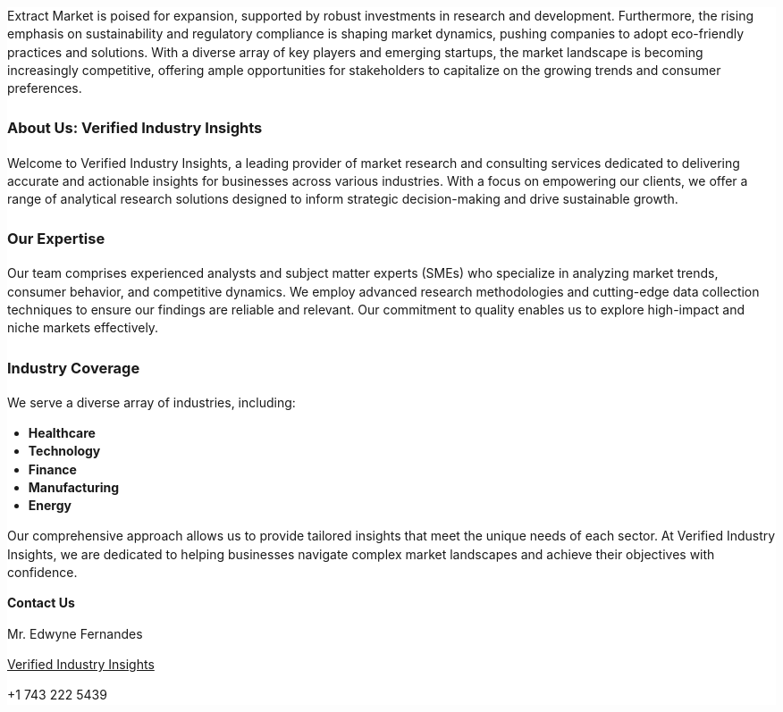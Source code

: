 Extract  Market is poised for expansion, supported by robust investments in research and development. Furthermore, the rising emphasis on sustainability and regulatory compliance is shaping market dynamics, pushing companies to adopt eco-friendly practices and solutions. With a diverse array of key players and emerging startups, the market landscape is becoming increasingly competitive, offering ample opportunities for stakeholders to capitalize on the growing trends and consumer preferences.</p><h3>About Us: Verified Industry Insights</h3><p>Welcome to Verified Industry Insights, a leading provider of market research and consulting services dedicated to delivering accurate and actionable insights for businesses across various industries. With a focus on empowering our clients, we offer a range of analytical research solutions designed to inform strategic decision-making and drive sustainable growth.</p><h3>Our Expertise</h3><p>Our team comprises experienced analysts and subject matter experts (SMEs) who specialize in analyzing market trends, consumer behavior, and competitive dynamics. We employ advanced research methodologies and cutting-edge data collection techniques to ensure our findings are reliable and relevant. Our commitment to quality enables us to explore high-impact and niche markets effectively.</p><h3>Industry Coverage</h3><p>We serve a diverse array of industries, including:</p><ul><li><strong>Healthcare</strong></li><li><strong>Technology</strong></li><li><strong>Finance</strong></li><li><strong>Manufacturing</strong></li><li><strong>Energy</strong></li></ul><p>Our comprehensive approach allows us to provide tailored insights that meet the unique needs of each sector. At Verified Industry Insights, we are dedicated to helping businesses navigate complex market landscapes and achieve their objectives with confidence.</p><p><strong>Contact Us</strong></p><p>Mr. Edwyne Fernandes</p><p><a href="https://www.verifiedindustryinsights.com/">Verified Industry Insights</a></p><p>+1 743 222 5439</p>
